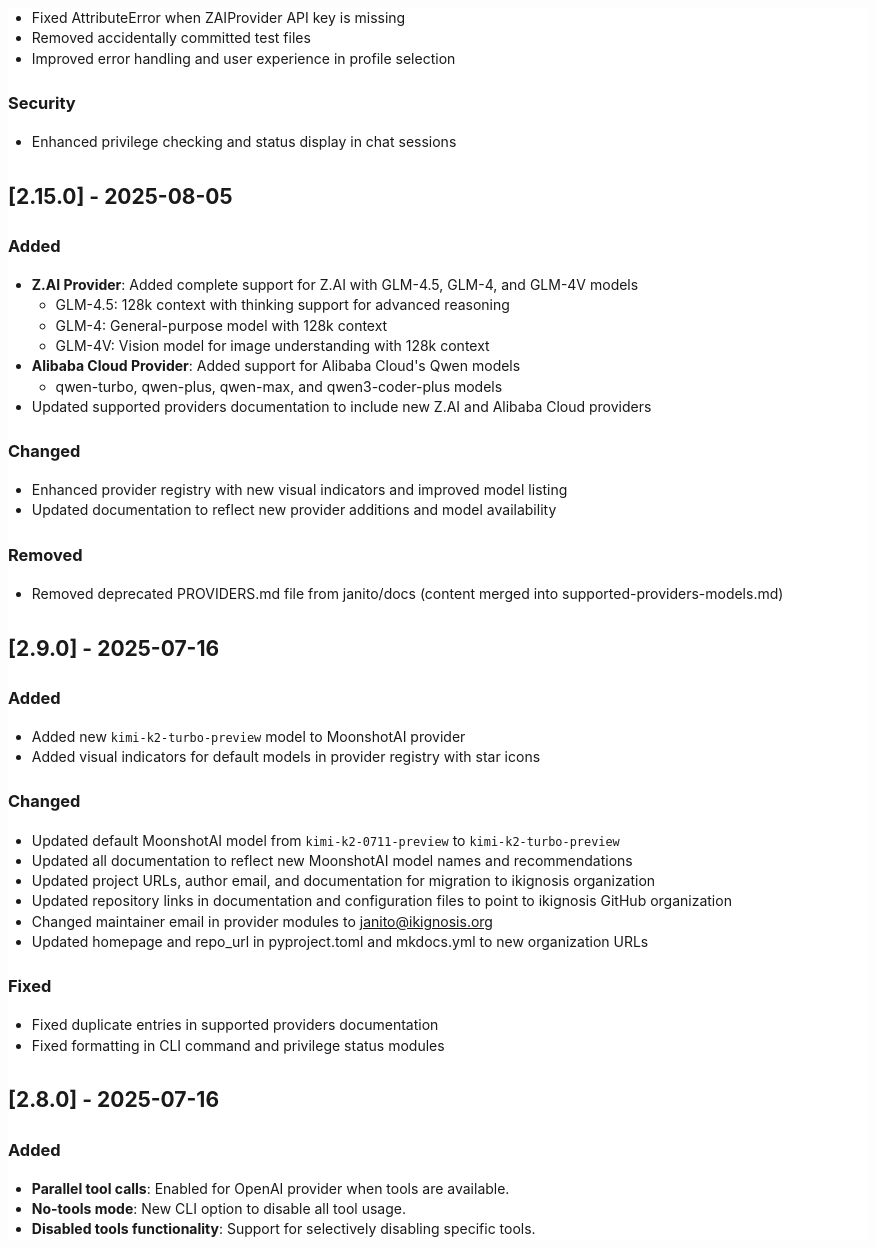 - Fixed AttributeError when ZAIProvider API key is missing
- Removed accidentally committed test files
- Improved error handling and user experience in profile selection

### Security

- Enhanced privilege checking and status display in chat sessions

## [2.15.0] - 2025-08-05

### Added

- **Z.AI Provider**: Added complete support for Z.AI with GLM-4.5, GLM-4, and GLM-4V models
  - GLM-4.5: 128k context with thinking support for advanced reasoning
  - GLM-4: General-purpose model with 128k context
  - GLM-4V: Vision model for image understanding with 128k context
- **Alibaba Cloud Provider**: Added support for Alibaba Cloud's Qwen models
  - qwen-turbo, qwen-plus, qwen-max, and qwen3-coder-plus models
- Updated supported providers documentation to include new Z.AI and Alibaba Cloud providers

### Changed

- Enhanced provider registry with new visual indicators and improved model listing
- Updated documentation to reflect new provider additions and model availability

### Removed

- Removed deprecated PROVIDERS.md file from janito/docs (content merged into supported-providers-models.md)

## [2.9.0] - 2025-07-16
### Added
- Added new `kimi-k2-turbo-preview` model to MoonshotAI provider
- Added visual indicators for default models in provider registry with star icons

### Changed
- Updated default MoonshotAI model from `kimi-k2-0711-preview` to `kimi-k2-turbo-preview`
- Updated all documentation to reflect new MoonshotAI model names and recommendations
- Updated project URLs, author email, and documentation for migration to ikignosis organization
- Updated repository links in documentation and configuration files to point to ikignosis GitHub organization
- Changed maintainer email in provider modules to janito@ikignosis.org
- Updated homepage and repo_url in pyproject.toml and mkdocs.yml to new organization URLs

### Fixed
- Fixed duplicate entries in supported providers documentation
- Fixed formatting in CLI command and privilege status modules

## [2.8.0] - 2025-07-16
### Added
- **Parallel tool calls**: Enabled for OpenAI provider when tools are available.
- **No-tools mode**: New CLI option to disable all tool usage.
- **Disabled tools functionality**: Support for selectively disabling specific tools.
